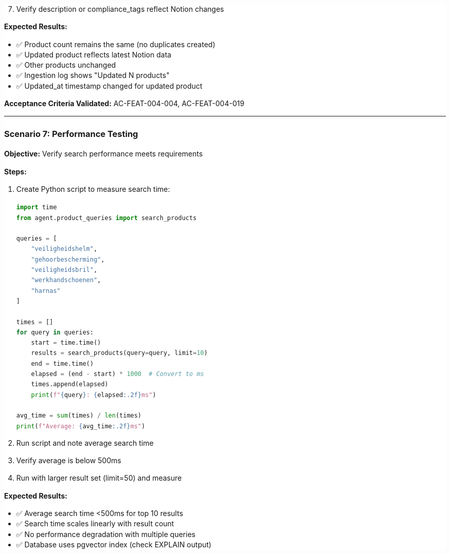 7. Verify description or compliance_tags reflect Notion changes

**Expected Results:**
- ✅ Product count remains the same (no duplicates created)
- ✅ Updated product reflects latest Notion data
- ✅ Other products unchanged
- ✅ Ingestion log shows "Updated N products"
- ✅ Updated_at timestamp changed for updated product

**Acceptance Criteria Validated:** AC-FEAT-004-004, AC-FEAT-004-019

---

### Scenario 7: Performance Testing

**Objective:** Verify search performance meets requirements

**Steps:**
1. Create Python script to measure search time:
   ```python
   import time
   from agent.product_queries import search_products

   queries = [
       "veiligheidshelm",
       "gehoorbescherming",
       "veiligheidsbril",
       "werkhandschoenen",
       "harnas"
   ]

   times = []
   for query in queries:
       start = time.time()
       results = search_products(query=query, limit=10)
       end = time.time()
       elapsed = (end - start) * 1000  # Convert to ms
       times.append(elapsed)
       print(f"{query}: {elapsed:.2f}ms")

   avg_time = sum(times) / len(times)
   print(f"Average: {avg_time:.2f}ms")
   ```

2. Run script and note average search time

3. Verify average is below 500ms

4. Run with larger result set (limit=50) and measure

**Expected Results:**
- ✅ Average search time <500ms for top 10 results
- ✅ Search time scales linearly with result count
- ✅ No performance degradation with multiple queries
- ✅ Database uses pgvector index (check EXPLAIN output)
